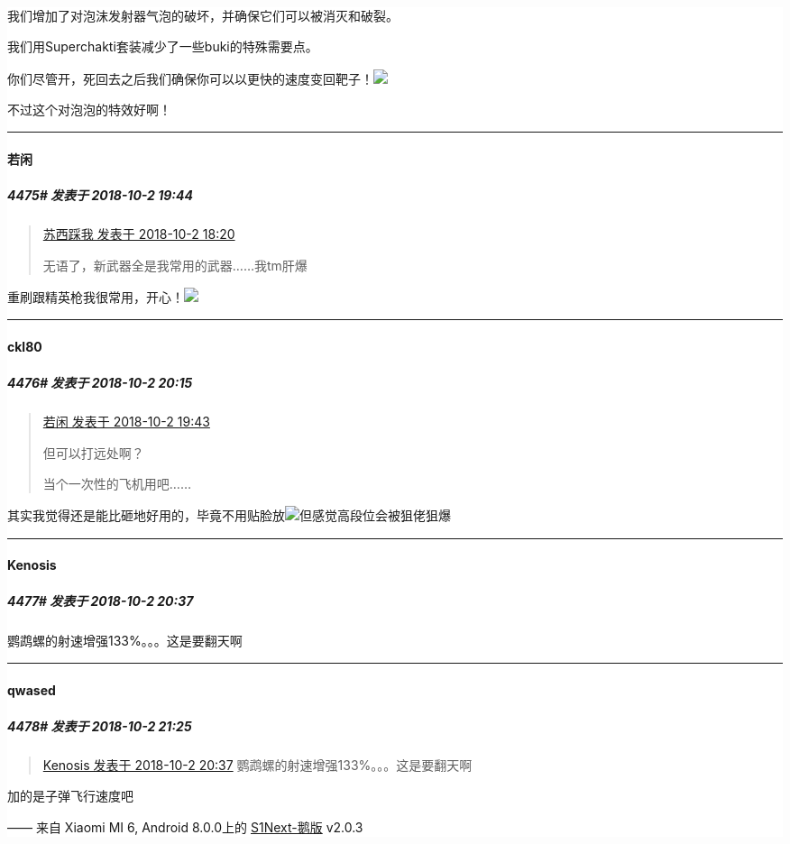 我们增加了对泡沫发射器气泡的破坏，并确保它们可以被消灭和破裂。

我们用Superchakti套装减少了一些buki的特殊需要点。</blockquote>

你们尽管开，死回去之后我们确保你可以以更快的速度变回靶子！<img src="https://static.saraba1st.com/image/smiley/face2017/068.png" referrerpolicy="no-referrer">

不过这个对泡泡的特效好啊！


-----

####  若闲  
##### 4475#       发表于 2018-10-2 19:44


<blockquote><a href="httphttps://bbs.saraba1st.com/2b/forum.php?mod=redirect&amp;goto=findpost&amp;pid=41145780&amp;ptid=1375402" target="_blank">苏西踩我 发表于 2018-10-2 18:20</a>

无语了，新武器全是我常用的武器……我tm肝爆</blockquote>
重刷跟精英枪我很常用，开心！<img src="https://static.saraba1st.com/image/smiley/face2017/072.png" referrerpolicy="no-referrer">


-----

####  ckl80  
##### 4476#       发表于 2018-10-2 20:15


<blockquote><a href="httphttps://bbs.saraba1st.com/2b/forum.php?mod=redirect&amp;goto=findpost&amp;pid=41146339&amp;ptid=1375402" target="_blank">若闲 发表于 2018-10-2 19:43</a>

但可以打远处啊？

当个一次性的飞机用吧……</blockquote>
其实我觉得还是能比砸地好用的，毕竟不用贴脸放<img src="https://static.saraba1st.com/image/smiley/face2017/065.png" referrerpolicy="no-referrer">但感觉高段位会被狙佬狙爆


-----

####  Kenosis  
##### 4477#       发表于 2018-10-2 20:37


鹦鹉螺的射速增强133%。。。这是要翻天啊


-----

####  qwased  
##### 4478#       发表于 2018-10-2 21:25


<blockquote><a href="httphttps://bbs.saraba1st.com/2b/forum.php?mod=redirect&amp;goto=findpost&amp;pid=41146695&amp;ptid=1375402" target="_blank">Kenosis 发表于 2018-10-2 20:37</a>
鹦鹉螺的射速增强133%。。。这是要翻天啊</blockquote>
加的是子弹飞行速度吧

—— 来自 Xiaomi MI 6, Android 8.0.0上的 [S1Next-鹅版](https://github.com/ykrank/S1-Next/releases) v2.0.3
